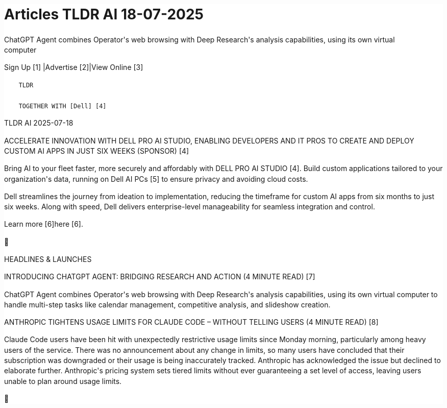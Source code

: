 # Articles TLDR AI 18-07-2025

ChatGPT Agent combines Operator's web browsing with Deep Research's
analysis capabilities, using its own virtual
computer ‌ ‌ ‌ ‌ ‌ ‌ ‌ ‌ ‌ ‌ ‌ ‌ ‌ ‌ ‌ ‌ ‌ ‌ ‌ ‌ ‌ ‌ ‌ ‌ ‌ ‌  ‌ ‌ ‌ ‌ ‌ ‌ ‌ ‌ ‌ ‌ ‌ ‌ ‌ ‌ ‌ ‌ ‌ ‌ ‌ ‌ ‌ ‌ ‌ ‌ ‌ ‌ 


 Sign Up [1] |Advertise [2]|View Online [3] 

		TLDR 

		TOGETHER WITH [Dell] [4]

TLDR AI 2025-07-18

 ACCELERATE INNOVATION WITH DELL PRO AI STUDIO, ENABLING DEVELOPERS
AND IT PROS TO CREATE AND DEPLOY CUSTOM AI APPS IN JUST SIX WEEKS
(SPONSOR) [4] 

 Bring AI to your fleet faster, more securely and affordably with DELL
PRO AI STUDIO [4]. Build custom applications tailored to your
organization's data, running on Dell AI PCs [5] to ensure privacy and
avoiding cloud costs. 

Dell streamlines the journey from ideation to implementation, reducing
the timeframe for custom AI apps from six months to just six weeks.
Along with speed, Dell delivers enterprise-level manageability for
seamless integration and control. 

Learn more [6]here [6]. 

🚀 

HEADLINES & LAUNCHES

 INTRODUCING CHATGPT AGENT: BRIDGING RESEARCH AND ACTION (4 MINUTE
READ) [7] 

 ChatGPT Agent combines Operator's web browsing with Deep Research's
analysis capabilities, using its own virtual computer to handle
multi-step tasks like calendar management, competitive analysis, and
slideshow creation. 

 ANTHROPIC TIGHTENS USAGE LIMITS FOR CLAUDE CODE – WITHOUT TELLING
USERS (4 MINUTE READ) [8] 

 Claude Code users have been hit with unexpectedly restrictive usage
limits since Monday morning, particularly among heavy users of the
service. There was no announcement about any change in limits, so many
users have concluded that their subscription was downgraded or their
usage is being inaccurately tracked. Anthropic has acknowledged the
issue but declined to elaborate further. Anthropic's pricing system
sets tiered limits without ever guaranteeing a set level of access,
leaving users unable to plan around usage limits. 

🧠 
